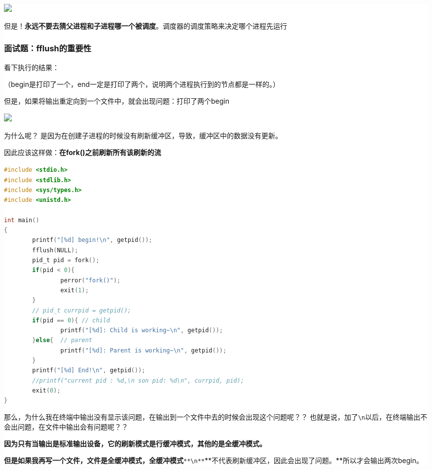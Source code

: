 ![](https://tcs.teambition.net/storage/3125c244f8f52ae0a0fe3d2b1266461fc20b?Signature=eyJhbGciOiJIUzI1NiIsInR5cCI6IkpXVCJ9.eyJBcHBJRCI6IjU5Mzc3MGZmODM5NjMyMDAyZTAzNThmMSIsIl9hcHBJZCI6IjU5Mzc3MGZmODM5NjMyMDAyZTAzNThmMSIsIl9vcmdhbml6YXRpb25JZCI6IiIsImV4cCI6MTYzMTUzNTQ2NywiaWF0IjoxNjMwOTMwNjY3LCJyZXNvdXJjZSI6Ii9zdG9yYWdlLzMxMjVjMjQ0ZjhmNTJhZTBhMGZlM2QyYjEyNjY0NjFmYzIwYiJ9.rTxoyN4k04Kc8Z-8htGcnoLNUS-dLzFCld9-XLmzieo&download=image.png "")

但是！**永远不要去猜父进程和子进程哪一个被调度**。调度器的调度策略来决定哪个进程先运行



### 面试题：fflush的重要性

看下执行的结果：

（begin是打印了一个，end一定是打印了两个，说明两个进程执行到的节点都是一样的。）

但是，如果将输出重定向到一个文件中，就会出现问题：打印了两个begin

![](https://tcs.teambition.net/storage/3125340225cf3a8b6c92e0649ff2d404de62?Signature=eyJhbGciOiJIUzI1NiIsInR5cCI6IkpXVCJ9.eyJBcHBJRCI6IjU5Mzc3MGZmODM5NjMyMDAyZTAzNThmMSIsIl9hcHBJZCI6IjU5Mzc3MGZmODM5NjMyMDAyZTAzNThmMSIsIl9vcmdhbml6YXRpb25JZCI6IiIsImV4cCI6MTYzMTUzNTQ2NywiaWF0IjoxNjMwOTMwNjY3LCJyZXNvdXJjZSI6Ii9zdG9yYWdlLzMxMjUzNDAyMjVjZjNhOGI2YzkyZTA2NDlmZjJkNDA0ZGU2MiJ9.34nMIpBDol6qZLAMyENYYeE7h12IDBuj86soY2OtecQ&download=image.png "")

为什么呢？ 是因为在创建子进程的时候没有刷新缓冲区，导致，缓冲区中的数据没有更新。

因此应该这样做：**在fork()之前刷新所有该刷新的流**

```c
#include <stdio.h>
#include <stdlib.h>
#include <sys/types.h>
#include <unistd.h>

int main()
{
		printf("[%d] begin!\n", getpid());
		fflush(NULL);
        pid_t pid = fork();
        if(pid < 0){
                perror("fork()");
                exit(1);
        }
        // pid_t currpid = getpid();
        if(pid == 0){ // child
                printf("[%d]: Child is working~\n", getpid());
        }else{  // parent
                printf("[%d]: Parent is working~\n", getpid());
        }
        printf("[%d] End!\n", getpid());
        //printf("current pid : %d,\n son pid: %d\n", currpid, pid);
        exit(0);
}


```



那么，为什么我在终端中输出没有显示该问题，在输出到一个文件中去的时候会出现这个问题呢？？ 也就是说，加了`\n`以后，在终端输出不会出问题，在文件中输出会有问题呢？？

**因为只有当输出是标准输出设备，它的刷新模式是行缓冲模式，其他的是全缓冲模式。**

**但是如果我再写一个文件，文件是全缓冲模式，全缓冲模式**`**\n**`**不代表刷新缓冲区，因此会出现了问题。**所以才会输出两次begin。
